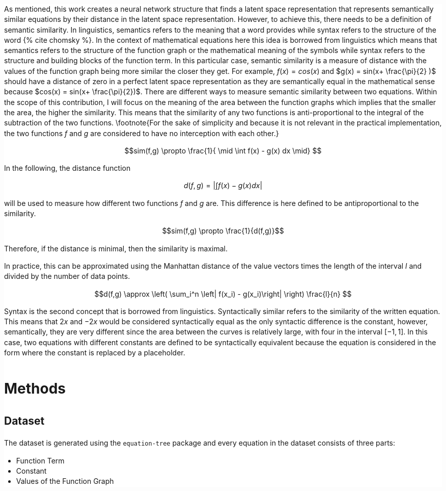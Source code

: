 


As mentioned, this work creates a neural network structure that finds a latent space representation that represents semantically similar equations by their distance in the latent space representation. 
However, to achieve this, there needs to be a definition of semantic similarity. In linguistics, semantics refers to the meaning that a word provides while syntax refers to the structure of the word {% cite chomsky %}. In the context of mathematical equations here this idea is borrowed from linguistics which means that semantics refers to the structure of the function graph or the mathematical meaning of the symbols while syntax refers to the structure and building blocks of the function term. 
In this particular case, semantic similarity is a measure of distance with the values of the function graph being more similar the closer they get. For example, $f(x) = cos(x)$ and $g(x) = sin(x+ \frac{\pi}{2} )$ should have a distance of zero in a perfect latent space representation as they are semantically equal in the mathematical sense because $cos(x) = sin(x+ \frac{\pi}{2})$. 
There are different ways to measure semantic similarity between two equations. 
Within the scope of this contribution, I will focus on the meaning of the area between the function graphs which implies that the smaller the area, the higher the similarity. 
This means that the similarity of any two functions is anti-proportional to the integral of the subtraction of the two functions. \footnote{For the sake of simplicity and because it is not relevant in the practical implementation, the two functions $f$ and $g$ are considered to have no interception with each other.}


$$sim(f,g) \propto  \frac{1}{ \mid \int f(x) - g(x) dx \mid}  $$

 
In the following, the distance function 

$$d(f,g) = \left| \int f(x) - g(x) dx \right| $$ 

will be used to measure how different two functions $f$ and $g$ are. This difference is here defined to be antiproportional to the similarity. 

$$sim(f,g)  \propto \frac{1}{d(f,g)}$$ 

Therefore, if the distance is minimal, then the similarity is maximal. 

In practice, this can be approximated using the Manhattan distance of the value vectors times the length of the interval $l$ and divided by the number of data points. 

$$d(f,g) \approx \left( \sum_i^n \left| f(x_i) - g(x_i)\right| \right) \frac{l}{n} $$
  
Syntax is the second concept that is borrowed from linguistics. Syntactically similar refers to the similarity of the written equation. This means that $2x$ and $-2x$ would be considered syntactically equal as the only syntactic difference is the constant, however, semantically, they are very different since the area between the curves is relatively large, with four in the interval $[-1, 1]$. In this case, two equations with different constants are defined to be syntactically equivalent because the equation is considered in the form where the constant is replaced by a placeholder. 


# Methods

## Dataset
The dataset is generated using the `equation-tree` package and every equation in the dataset consists of three parts: 
- Function Term
- Constant
- Values of the Function Graph
